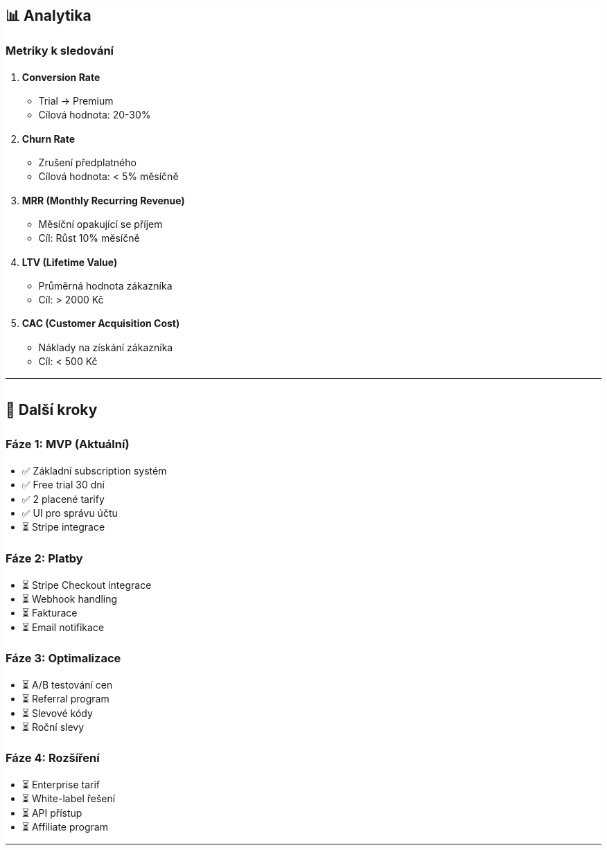 
## 📊 Analytika

### Metriky k sledování

1. **Conversion Rate**
   - Trial → Premium
   - Cílová hodnota: 20-30%

2. **Churn Rate**
   - Zrušení předplatného
   - Cílová hodnota: < 5% měsíčně

3. **MRR (Monthly Recurring Revenue)**
   - Měsíční opakující se příjem
   - Cíl: Růst 10% měsíčně

4. **LTV (Lifetime Value)**
   - Průměrná hodnota zákazníka
   - Cíl: > 2000 Kč

5. **CAC (Customer Acquisition Cost)**
   - Náklady na získání zákazníka
   - Cíl: < 500 Kč

---

## 🚀 Další kroky

### Fáze 1: MVP (Aktuální)
- ✅ Základní subscription systém
- ✅ Free trial 30 dní
- ✅ 2 placené tarify
- ✅ UI pro správu účtu
- ⏳ Stripe integrace

### Fáze 2: Platby
- ⏳ Stripe Checkout integrace
- ⏳ Webhook handling
- ⏳ Fakturace
- ⏳ Email notifikace

### Fáze 3: Optimalizace
- ⏳ A/B testování cen
- ⏳ Referral program
- ⏳ Slevové kódy
- ⏳ Roční slevy

### Fáze 4: Rozšíření
- ⏳ Enterprise tarif
- ⏳ White-label řešení
- ⏳ API přístup
- ⏳ Affiliate program

---